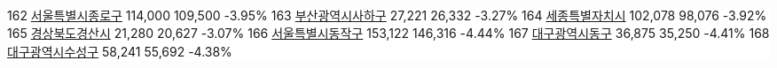  <tr class="item">
    <td>162</td>
    <td><a href="/apt/서울특별시종로구">서울특별시종로구</a></td>
    <td>114,000</td>
    <td>109,500</td>
    <td>-3.95%</td>
  </tr>

  <tr class="item">
    <td>163</td>
    <td><a href="/apt/부산광역시사하구">부산광역시사하구</a></td>
    <td>27,221</td>
    <td>26,332</td>
    <td>-3.27%</td>
  </tr>

  <tr class="item">
    <td>164</td>
    <td><a href="/apt/세종특별자치시">세종특별자치시</a></td>
    <td>102,078</td>
    <td>98,076</td>
    <td>-3.92%</td>
  </tr>

  <tr class="item">
    <td>165</td>
    <td><a href="/apt/경상북도경산시">경상북도경산시</a></td>
    <td>21,280</td>
    <td>20,627</td>
    <td>-3.07%</td>
  </tr>

  <tr class="item">
    <td>166</td>
    <td><a href="/apt/서울특별시동작구">서울특별시동작구</a></td>
    <td>153,122</td>
    <td>146,316</td>
    <td>-4.44%</td>
  </tr>

  <tr class="item">
    <td>167</td>
    <td><a href="/apt/대구광역시동구">대구광역시동구</a></td>
    <td>36,875</td>
    <td>35,250</td>
    <td>-4.41%</td>
  </tr>

  <tr class="item">
    <td>168</td>
    <td><a href="/apt/대구광역시수성구">대구광역시수성구</a></td>
    <td>58,241</td>
    <td>55,692</td>
    <td>-4.38%</td>
  </tr>
